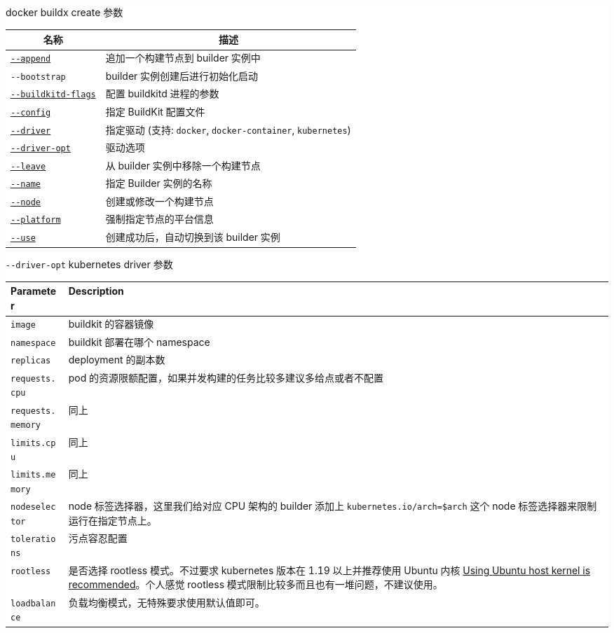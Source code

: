 docker buildx create 参数

| 名称                                                                                                                                | 描述                                                        |
| ----------------------------------------------------------------------------------------------------------------------------------- | ----------------------------------------------------------- |
| [`--append`](https://www.zhaowenyu.com/docker-doc/reference/dockercmd/dockercmd-docker-buildx-create.html#append)                   | 追加一个构建节点到 builder 实例中                           |
| `--bootstrap`                                                                                                                       | builder 实例创建后进行初始化启动                            |
| [`--buildkitd-flags`](https://www.zhaowenyu.com/docker-doc/reference/dockercmd/dockercmd-docker-buildx-create.html#buildkitd-flags) | 配置 buildkitd 进程的参数                                   |
| [`--config`](https://www.zhaowenyu.com/docker-doc/reference/dockercmd/dockercmd-docker-buildx-create.html#config)                   | 指定 BuildKit 配置文件                                      |
| [`--driver`](https://www.zhaowenyu.com/docker-doc/reference/dockercmd/dockercmd-docker-buildx-create.html#driver)                   | 指定驱动 (支持: `docker`, `docker-container`, `kubernetes`) |
| [`--driver-opt`](https://www.zhaowenyu.com/docker-doc/reference/dockercmd/dockercmd-docker-buildx-create.html#driver-opt)           | 驱动选项                                                    |
| [`--leave`](https://www.zhaowenyu.com/docker-doc/reference/dockercmd/dockercmd-docker-buildx-create.html#leave)                     | 从 builder 实例中移除一个构建节点                           |
| [`--name`](https://www.zhaowenyu.com/docker-doc/reference/dockercmd/dockercmd-docker-buildx-create.html#name)                       | 指定 Builder 实例的名称                                     |
| [`--node`](https://www.zhaowenyu.com/docker-doc/reference/dockercmd/dockercmd-docker-buildx-create.html#node)                       | 创建或修改一个构建节点                                      |
| [`--platform`](https://www.zhaowenyu.com/docker-doc/reference/dockercmd/dockercmd-docker-buildx-create.html#platform)               | 强制指定节点的平台信息                                      |
| [`--use`](https://www.zhaowenyu.com/docker-doc/reference/dockercmd/dockercmd-docker-buildx-create.html#use)                         | 创建成功后，自动切换到该 builder 实例                       |

`--driver-opt` kubernetes driver 参数

| Parameter         | Description                                                                                                                                                                                                                                                 |
| :---------------- | :---------------------------------------------------------------------------------------------------------------------------------------------------------------------------------------------------------------------------------------------------------- |
| `image`           | buildkit 的容器镜像                                                                                                                                                                                                                                         |
| `namespace`       | buildkit 部署在哪个 namespace                                                                                                                                                                                                                               |
| `replicas`        | deployment 的副本数                                                                                                                                                                                                                                         |
| `requests.cpu`    | pod 的资源限额配置，如果并发构建的任务比较多建议多给点或者不配置                                                                                                                                                                                            |
| `requests.memory` | 同上                                                                                                                                                                                                                                                        |
| `limits.cpu`      | 同上                                                                                                                                                                                                                                                        |
| `limits.memory`   | 同上                                                                                                                                                                                                                                                        |
| `nodeselector`    | node 标签选择器，这里我们给对应 CPU 架构的 builder 添加上 `kubernetes.io/arch=$arch` 这个 node 标签选择器来限制运行在指定节点上。                                                                                                                           |
| `tolerations`     | 污点容忍配置                                                                                                                                                                                                                                                |
| `rootless`        | 是否选择 rootless 模式。不过要求 kubernetes 版本在 1.19 以上并推荐使用 Ubuntu 内核 [Using Ubuntu host kernel is recommended](https://github.com/moby/buildkit/blob/master/docs/rootless.md)。个人感觉 rootless 模式限制比较多而且也有一堆问题，不建议使用。 |
| `loadbalance`     | 负载均衡模式，无特殊要求使用默认值即可。                                                                                                                                                                                                                    |